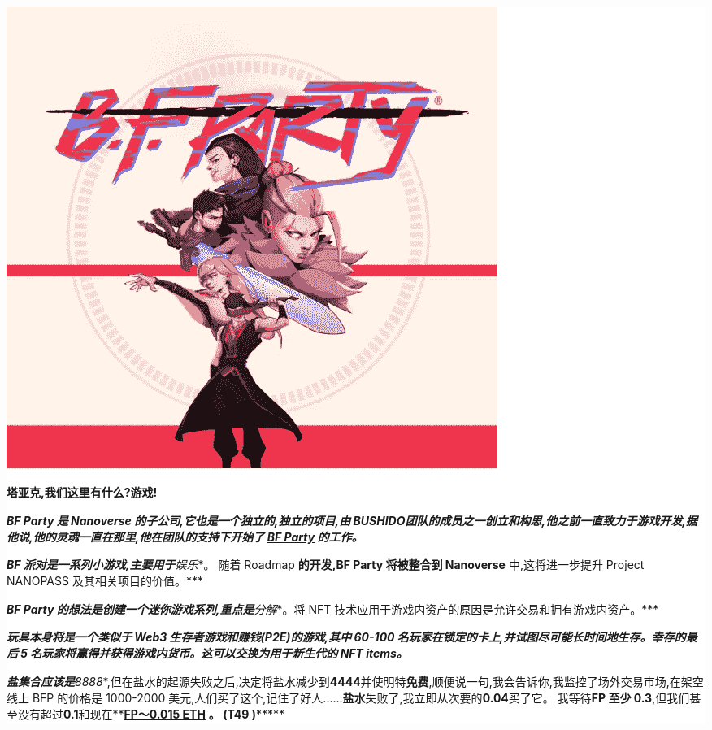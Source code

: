***![](img/ab7b84fee89619dc45005881833444f8.png)***

******塔亚克,我们这里有什么?游戏!******

***BF Party 是 Nanoverse 的子公司,它也是一个独立的,独立的项目,由 **BUSHIDO**团队的成员之一创立和构思,他之前一直致力于游戏开发,据他说,他的灵魂一直在那里,他在团队的支持下开始了 [**BF Party**](https://twitter.com/B_F_Party) 的工作。***

*****BF 派对**是一系列小游戏,主要用于**娱乐**。
随着 Roadmap **的开发,BF Party 将被整合到 Nanoverse** 中,这将进一步提升 Project NANOPASS 及其相关项目的价值。***

***BF Party 的想法是创建一个迷你游戏系列,重点是**分解**。将 NFT 技术应用于游戏内资产的原因是允许交易和拥有游戏内资产。***

***玩具本身将是一个类似于 Web3 生存者游戏和赚钱(P2E)的游戏,其中 60-100 名玩家在锁定的卡上,并试图尽可能长时间地生存。幸存的最后 5 名玩家将赢得并获得游戏内货币。这可以交换为用于新生代的 NFT items。***

*****盐**集合应该是**8888**,但在盐水的起源失败之后,决定将盐水减少到**4444**并使明特**免费**,顺便说一句,我会告诉你,我监控了场外交易市场,在架空线上 BFP 的价格是 1000-2000 美元,人们买了这个,记住了好人......**盐水**失败了,我立即从次要的**0.04**买了它。 我等待**FP 至少 0.3**,但我们甚至没有超过**0.1**和现在**[**FP〜0.015 ETH**](https://opensea.io/collection/bfreeparty) **。 (T49 )*******
